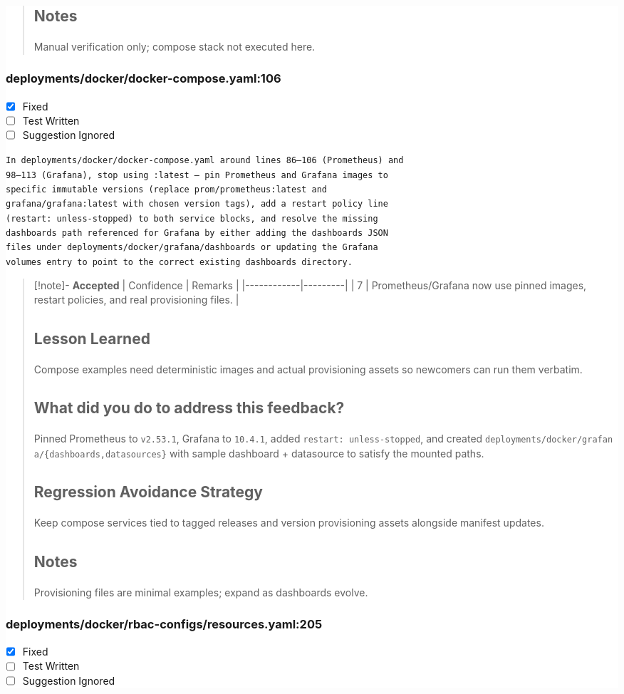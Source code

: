 >
> ## Notes
>
> Manual verification only; compose stack not executed here.

### deployments/docker/docker-compose.yaml:106

- [x] Fixed
- [ ] Test Written
- [ ] Suggestion Ignored

```text
In deployments/docker/docker-compose.yaml around lines 86–106 (Prometheus) and
98–113 (Grafana), stop using :latest — pin Prometheus and Grafana images to
specific immutable versions (replace prom/prometheus:latest and
grafana/grafana:latest with chosen version tags), add a restart policy line
(restart: unless-stopped) to both service blocks, and resolve the missing
dashboards path referenced for Grafana by either adding the dashboards JSON
files under deployments/docker/grafana/dashboards or updating the Grafana
volumes entry to point to the correct existing dashboards directory.
```

> [!note]- **Accepted**
> | Confidence | Remarks |
> |------------|---------|
> | 7 | Prometheus/Grafana now use pinned images, restart policies, and real provisioning files. |
>
> ## Lesson Learned
>
> Compose examples need deterministic images and actual provisioning assets so newcomers can run them verbatim.
>
> ## What did you do to address this feedback?
>
> Pinned Prometheus to `v2.53.1`, Grafana to `10.4.1`, added `restart: unless-stopped`, and created `deployments/docker/grafana/{dashboards,datasources}` with sample dashboard + datasource to satisfy the mounted paths.
>
> ## Regression Avoidance Strategy
>
> Keep compose services tied to tagged releases and version provisioning assets alongside manifest updates.
>
> ## Notes
>
> Provisioning files are minimal examples; expand as dashboards evolve.

### deployments/docker/rbac-configs/resources.yaml:205

- [x] Fixed
- [ ] Test Written
- [ ] Suggestion Ignored
